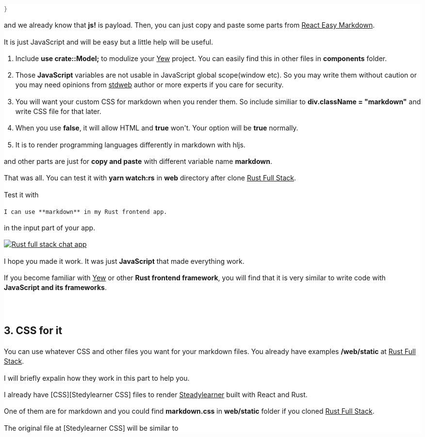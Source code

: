 ```rust
}
```

and we already know that **js!** is payload. Then, you can just copy and paste some parts from [React Easy Markdown].

It is just JavaScript and will be easy but a little help will be useful.

1. Include **use crate::Model;** to modulize your [Yew] project. You can easily find this in other files in **components** folder.

2. Those **JavaScript** variables are not usable in JavaScript global scope(window etc). So you may write them without caution or you may need opinions from [stdweb] author or more experts if you care for security.

3. You will want your custom CSS for markdown when you render them. So include similiar to **div.className = "markdown"** and write CSS file for that later.

4. When you use **false**, it will allow HTML and **true** won't. Your option will be **true** normally.

5. It is to render programming languages differently in markdown with hljs.

and other parts are just for **copy and paste** with different variable name **markdown**.

That was all. You can test it with **yarn watch:rs** in **web** directory after clone [Rust Full Stack].

Test it with

```md
I can use **markdown** in my Rust frontend app.
```

in the input part of your app.

[![Rust full stack chat app](https://www.steadylearner.com/static/images/post/web/full-stack-rust-chat-app-by-steadylearner.png)](https://www.steadylearner.com/static/images/post/web/full-stack-rust-chat-app-by-steadylearner.png)

I hope you made it work. It was just **JavaScript** that made everything work.

If you become familiar with [Yew] or other **Rust frontend framework**, you will find that it is very similar to write code with **JavaScript and its frameworks**.

<br />

## 3. CSS for it

You can use whatever CSS and other files you want for your markdown files. You already have examples **/web/static** at [Rust Full Stack].

I will briefly expalin how they work in this part to help you.

I already have [CSS][Stedylearner CSS] files to render [Steadylearner] built with React and Rust.

One of them are for markdown and you could find **markdown.css** in **web/static** folder if you cloned [Rust Full Stack].

The original file at [Stedylearner CSS] will be similar to


[Steadylearner]: https://www.steadylearner.com
[Steadylearner CSS]: https://github.com/steadylearner/code/blob/master/CSS/
[Steadylearner Web]: https://github.com/steadylearner/Webassembly
[Rust Website]: https://www.rust-lang.org/
[Cargo Web]: https://github.com/koute/cargo-web
[stdweb]: https://github.com/koute/stdweb
[Yew]: https://github.com/DenisKolodin/yew
[Yew Documenation]: https://docs.rs/yew/0.6.0/yew/
[Yew Service]: https://github.com/DenisKolodin/yew/tree/master/src/services
[Yew Examples]: https://github.com/DenisKolodin/yew/tree/master/examples
[Yew NPM example]: https://github.com/DenisKolodin/yew/tree/master/examples/npm_and_rest
[Yew inner HTML example]: https://github.com/DenisKolodin/yew/blob/master/examples/inner_html/src/lib.rs
[Build a rust frontend with Yew]: https://dev.to/deciduously/lets-build-a-rust-frontend-with-yew---part-2-1ech
[rollupjs]: https://github.com/rollup/rollup
[Rocket Yew starter pack]: https://github.com/anxiousmodernman/rocket-yew-starter-pack
[Web completely in Rust]: https://medium.com/@saschagrunert/a-web-application-completely-in-rust-6f6bdb6c4471
[Rocket]: https://rocket.rs/
[Bash for beginners]: http://www.tldp.org/LDP/Bash-Beginners-Guide/html/
[Rust Full Stack]: https://github.com/steadylearner/Rust-Full-Stack
[Browserify]: https://github.com/browserify/browserify
[unpkg]: https://unpkg.com/
[The C programming language]: https://www.google.com/search?q=the+c+programming+language
[node-emoji]: https://www.npmjs.com/package/node-emoji
[actix]: [https://actix.rs/]
[React Easy Markdown]: https://github.com/steadylearner/react-easy-md/blob/master/src/MarkdownPreview.js
[Marked]: https://github.com/markedjs/marked
[Rust blog posts]: https://www.steadylearner.com/blog/search/Rust
[How to install Rust]: https://www.steadylearner.com/blog/read/How-to-install-Rust
[Rust Chat App]: https://www.steadylearner.com/blog/read/How-to-start-Rust-Chat-App
[Yew Counter]: https://www.steadylearner.com/yew_counter
[How to use Rust Yew]: https://www.steadylearner.com/blog/read/How-to-use-Rust-Yew
[How to deploy Rust Web App]: https://www.steadylearner.com/blog/read/How-to-deploy-Rust-Web-App
[How to start Rust Chat App]: https://www.steadylearner.com/blog/read/How-to-start-Rust-Chat-App
[Fullstack Rust with Yew]: https://www.steadylearner.com/blog/read/Fullstack-Rust-with-Yew
[How to use NPM packages with Rust Frontend]: https://www.steadylearner.com/blog/read/How-to-use-NPM-packages-with-Rust-Frontend
[How to use Python in JavaScript]: https://www.steadylearner.com/blog/read/How-to-use-Python-in-JavaScript
[Twitter]: https://twitter.com/steadylearner_p
[LinkedIn]: https://www.linkedin.com/in/steady-learner-3151b7164/